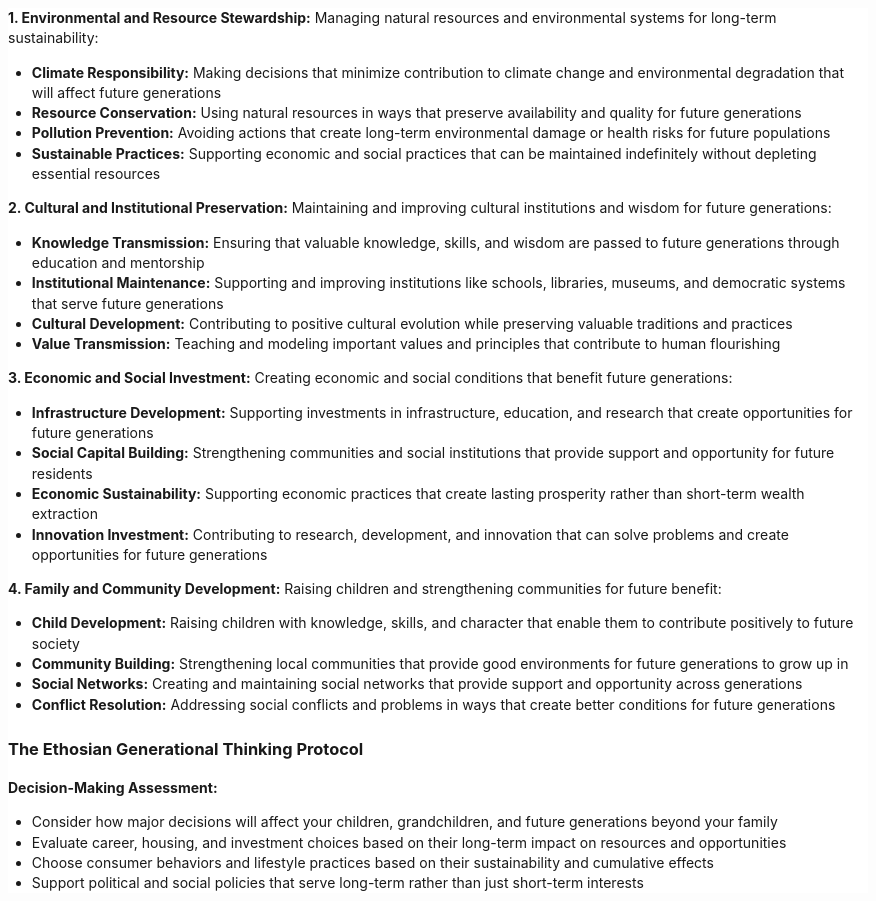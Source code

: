 **1. Environmental and Resource Stewardship:**
Managing natural resources and environmental systems for long-term sustainability:
- **Climate Responsibility:** Making decisions that minimize contribution to climate change and environmental degradation that will affect future generations
- **Resource Conservation:** Using natural resources in ways that preserve availability and quality for future generations
- **Pollution Prevention:** Avoiding actions that create long-term environmental damage or health risks for future populations
- **Sustainable Practices:** Supporting economic and social practices that can be maintained indefinitely without depleting essential resources

**2. Cultural and Institutional Preservation:**
Maintaining and improving cultural institutions and wisdom for future generations:
- **Knowledge Transmission:** Ensuring that valuable knowledge, skills, and wisdom are passed to future generations through education and mentorship
- **Institutional Maintenance:** Supporting and improving institutions like schools, libraries, museums, and democratic systems that serve future generations
- **Cultural Development:** Contributing to positive cultural evolution while preserving valuable traditions and practices
- **Value Transmission:** Teaching and modeling important values and principles that contribute to human flourishing

**3. Economic and Social Investment:**
Creating economic and social conditions that benefit future generations:
- **Infrastructure Development:** Supporting investments in infrastructure, education, and research that create opportunities for future generations
- **Social Capital Building:** Strengthening communities and social institutions that provide support and opportunity for future residents
- **Economic Sustainability:** Supporting economic practices that create lasting prosperity rather than short-term wealth extraction
- **Innovation Investment:** Contributing to research, development, and innovation that can solve problems and create opportunities for future generations

**4. Family and Community Development:**
Raising children and strengthening communities for future benefit:
- **Child Development:** Raising children with knowledge, skills, and character that enable them to contribute positively to future society
- **Community Building:** Strengthening local communities that provide good environments for future generations to grow up in
- **Social Networks:** Creating and maintaining social networks that provide support and opportunity across generations
- **Conflict Resolution:** Addressing social conflicts and problems in ways that create better conditions for future generations

### The Ethosian Generational Thinking Protocol

**Decision-Making Assessment:**
- Consider how major decisions will affect your children, grandchildren, and future generations beyond your family
- Evaluate career, housing, and investment choices based on their long-term impact on resources and opportunities
- Choose consumer behaviors and lifestyle practices based on their sustainability and cumulative effects
- Support political and social policies that serve long-term rather than just short-term interests
